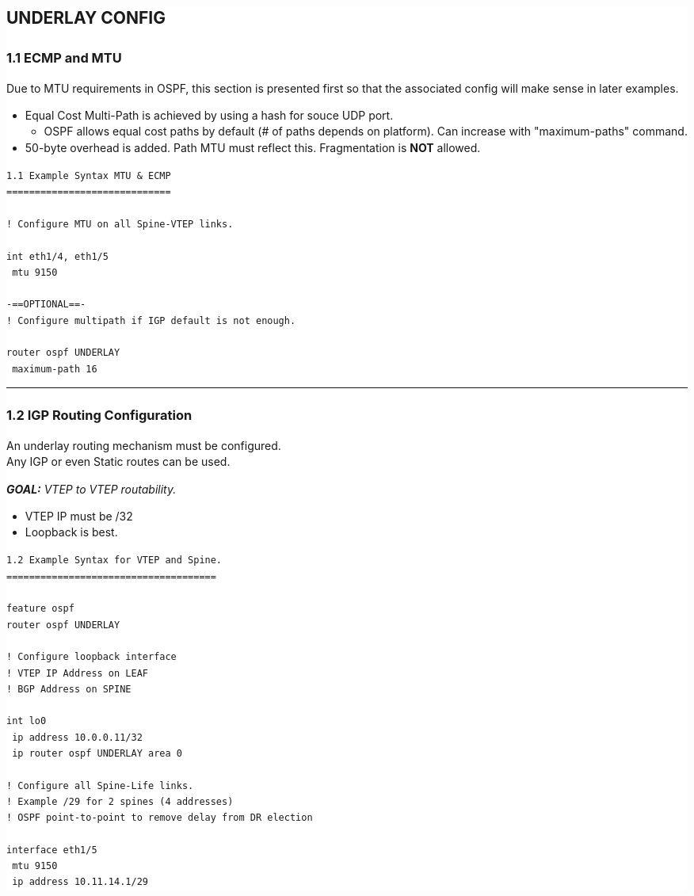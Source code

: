 
## UNDERLAY CONFIG

<a name="ecmp-and-mtu"></a>

### 1.1 ECMP and MTU

Due to MTU requirements in OSPF, this section is presented first so that the associated config will make sense in later examples.

+ Equal Cost Multi-Path is achieved by using a hash for souce UDP port.
  + OSPF allows equal cost paths by default (# of paths depends on platform). Can increase with "maximum-paths" command.
+ 50-byte overhead is added. Path MTU must reflect this. Fragmentation is **NOT** allowed.

```text
1.1 Example Syntax MTU & ECMP
=============================

! Configure MTU on all Spine-VTEP links.

int eth1/4, eth1/5
 mtu 9150

-==OPTIONAL==-
! Configure multipath if IGP default is not enough.

router ospf UNDERLAY
 maximum-path 16
```

---

<a name="igp-routing-config"></a>

### 1.2 IGP Routing Configuration

An underlay routing mechanism must be configured.  
Any IGP or even Static routes can be used.

**_GOAL:_** *VTEP to VTEP routability.*

+ VTEP IP must be /32
+ Loopback is best.  

```text
1.2 Example Syntax for VTEP and Spine.
=====================================

feature ospf
router ospf UNDERLAY

! Configure loopback interface
! VTEP IP Address on LEAF
! BGP Address on SPINE

int lo0
 ip address 10.0.0.11/32
 ip router ospf UNDERLAY area 0

! Configure all Spine-Life links.
! Example /29 for 2 spines (4 addresses)
! OSPF point-to-point to remove delay from DR election

interface eth1/5
 mtu 9150
 ip address 10.11.14.1/29
```